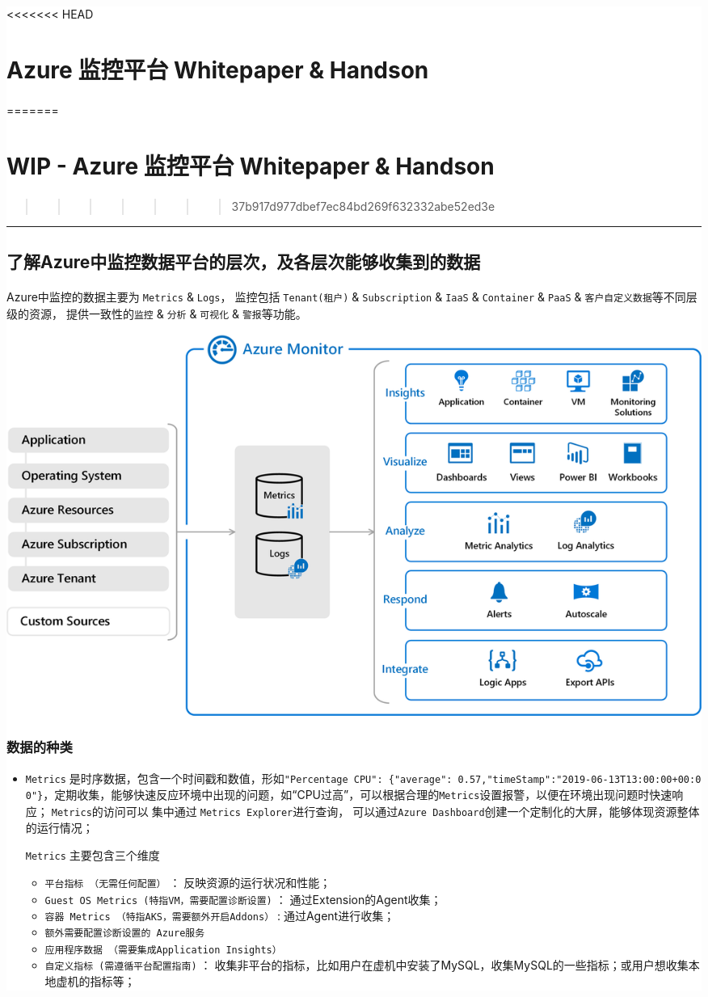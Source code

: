 
<<<<<<< HEAD
# Azure 监控平台 Whitepaper & Handson
=======
# WIP - Azure 监控平台 Whitepaper & Handson
>>>>>>> 37b917d977dbef7ec84bd269f632332abe52ed3e

---

## 了解Azure中监控数据平台的层次，及各层次能够收集到的数据

Azure中监控的数据主要为 `Metrics` & `Logs`， 监控包括 `Tenant(租户)` & `Subscription` & `IaaS` & `Container` & `PaaS` & `客户自定义数据`等不同层级的资源，
  提供一致性的`监控` & `分析` & `可视化` & `警报`等功能。

![image](./images/monitor/mon01.png)

### 数据的种类

- `Metrics` 是时序数据，包含一个时间戳和数值，形如`"Percentage CPU": {"average": 0.57,"timeStamp":"2019-06-13T13:00:00+00:00"}`，定期收集，能够快速反应环境中出现的问题，如“CPU过高”，可以根据合理的`Metrics`设置报警，以便在环境出现问题时快速响应； `Metrics`的访问可以
  集中通过 `Metrics Explorer`进行查询， 可以通过`Azure Dashboard`创建一个定制化的大屏，能够体现资源整体的运行情况；
  
  `Metrics` 主要包含三个维度
  
  - `平台指标 （无需任何配置）` ：  反映资源的运行状况和性能；
  - `Guest OS Metrics (特指VM，需要配置诊断设置)` ：  通过Extension的Agent收集；
  - `容器 Metrics （特指AKS，需要额外开启Addons）` : 通过Agent进行收集；
  - `额外需要配置诊断设置的 Azure服务`
  - `应用程序数据 （需要集成Application Insights）`
  - `自定义指标 (需遵循平台配置指南)` ：  收集非平台的指标，比如用户在虚机中安装了MySQL，收集MySQL的一些指标；或用户想收集本地虚机的指标等；
  